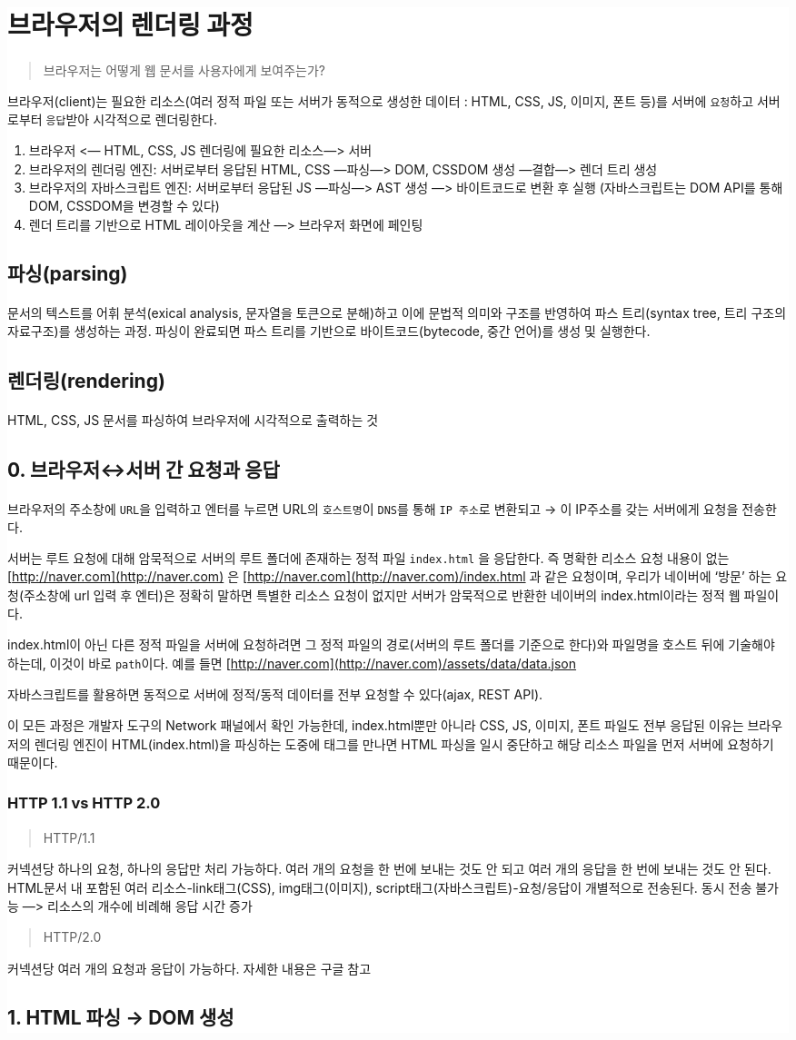 # 브라우저의 렌더링 과정

> 브라우저는 어떻게 웹 문서를 사용자에게 보여주는가?
> 

브라우저(client)는 필요한 리소스(여러 정적 파일 또는 서버가 동적으로 생성한 데이터 : HTML, CSS, JS, 이미지, 폰트 등)를 서버에 `요청`하고 서버로부터 `응답`받아 시각적으로 렌더링한다.

1. 브라우저 <— HTML, CSS, JS 렌더링에 필요한 리소스—> 서버
2. 브라우저의 렌더링 엔진: 서버로부터 응답된 HTML, CSS —파싱—> DOM, CSSDOM 생성 —결합—> 렌더 트리 생성
3. 브라우저의 자바스크립트 엔진: 서버로부터 응답된 JS —파싱—> AST 생성 —> 바이트코드로 변환 후 실행 (자바스크립트는 DOM API를 통해 DOM, CSSDOM을 변경할 수 있다)
4. 렌더 트리를 기반으로 HTML 레이아웃을 계산 —> 브라우저 화면에 페인팅 

## 파싱(parsing)

문서의 텍스트를 어휘 분석(exical analysis, 문자열을 토큰으로 분해)하고 이에 문법적 의미와 구조를 반영하여 파스 트리(syntax tree, 트리 구조의 자료구조)를 생성하는 과정. 파싱이 완료되면 파스 트리를 기반으로 바이트코드(bytecode, 중간 언어)를 생성 및 실행한다.

## 렌더링(rendering)

HTML, CSS, JS 문서를 파싱하여 브라우저에 시각적으로 출력하는 것

## 0. 브라우저↔서버 간 요청과 응답

브라우저의 주소창에 `URL`을 입력하고 엔터를 누르면 URL의 `호스트명`이 `DNS`를 통해 `IP 주소`로 변환되고 → 이 IP주소를 갖는 서버에게 요청을 전송한다.

서버는 루트 요청에 대해 암묵적으로 서버의 루트 폴더에 존재하는 정적 파일 `index.html` 을 응답한다. 즉 명확한 리소스 요청 내용이 없는 [http://naver.com](http://naver.com) 은 [http://naver.com](http://naver.com)/index.html 과 같은 요청이며, 우리가 네이버에 ‘방문’ 하는 요청(주소창에 url 입력 후 엔터)은 정확히 말하면 특별한 리소스 요청이 없지만 서버가 암묵적으로 반환한 네이버의 index.html이라는 정적 웹 파일이다.

index.html이 아닌 다른 정적 파일을 서버에 요청하려면 그 정적 파일의 경로(서버의 루트 폴더를 기준으로 한다)와 파일명을 호스트 뒤에 기술해야 하는데, 이것이 바로 `path`이다. 예를 들면 [http://naver.com](http://naver.com)/assets/data/data.json

자바스크립트를 활용하면 동적으로 서버에 정적/동적 데이터를 전부 요청할 수 있다(ajax, REST API).

이 모든 과정은 개발자 도구의 Network 패널에서 확인 가능한데, index.html뿐만 아니라 CSS, JS, 이미지, 폰트 파일도 전부 응답된 이유는 브라우저의 렌더링 엔진이 HTML(index.html)을 파싱하는 도중에 태그를 만나면 HTML 파싱을 일시 중단하고 해당 리소스 파일을 먼저 서버에 요청하기 때문이다.

### HTTP 1.1 vs HTTP 2.0

> HTTP/1.1
> 

커넥션당 하나의 요청, 하나의 응답만 처리 가능하다. 여러 개의 요청을 한 번에 보내는 것도 안 되고 여러 개의 응답을 한 번에 보내는 것도 안 된다. HTML문서 내 포함된 여러 리소스-link태그(CSS), img태그(이미지), script태그(자바스크립트)-요청/응답이 개별적으로 전송된다. 동시 전송 불가능 —> 리소스의 개수에 비례해 응답 시간 증가

> HTTP/2.0
> 

커넥션당 여러 개의 요청과 응답이 가능하다. 자세한 내용은 구글 참고

## 1. HTML 파싱 → DOM 생성
